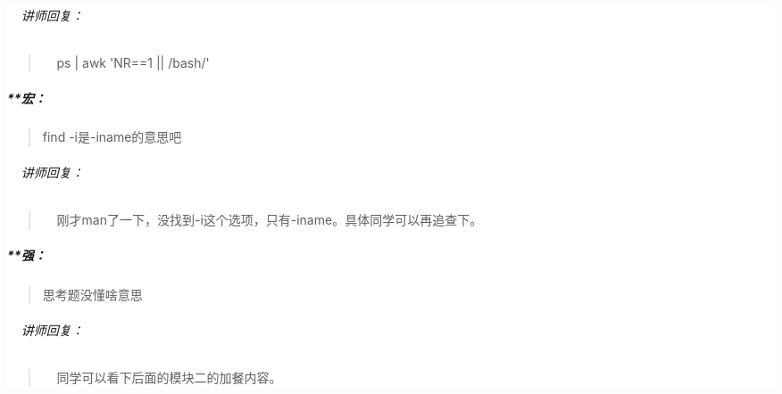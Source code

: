  ###### &nbsp;&nbsp;&nbsp; 讲师回复：
> &nbsp;&nbsp;&nbsp; ps | awk 'NR==1 || /bash/'

##### **宏：
> find -i是-iname的意思吧

 ###### &nbsp;&nbsp;&nbsp; 讲师回复：
> &nbsp;&nbsp;&nbsp; 刚才man了一下，没找到-i这个选项，只有-iname。具体同学可以再追查下。

##### **强：
> 思考题没懂啥意思

 ###### &nbsp;&nbsp;&nbsp; 讲师回复：
> &nbsp;&nbsp;&nbsp; 同学可以看下后面的模块二的加餐内容。

